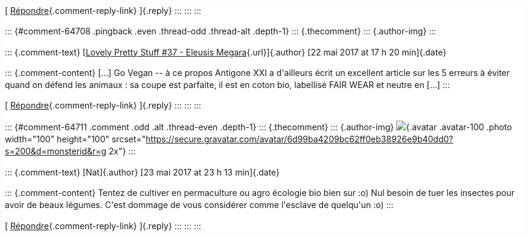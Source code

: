 [
[Répondre](https://antigone21.com/2017/05/05/5-erreurs-a-eviter-quand-on-defend-les-animaux/?replytocom=64707#respond){.comment-reply-link}
]{.reply}
:::
:::
:::

::: {#comment-64708 .pingback .even .thread-odd .thread-alt .depth-1}
::: {.thecomment}
::: {.author-img}
:::

::: {.comment-text}
[[Lovely Pretty Stuff \#37 - Eleusis
Megara](http://www.eleusis-megara.fr/lovely-pretty-stuff-37/){.url}]{.author}
[22 mai 2017 at 17 h 20 min]{.date}

::: {.comment-content}
\[...\] Go Vegan -- à ce propos Antigone XXI a d'ailleurs écrit un
excellent article sur les 5 erreurs à éviter quand on défend les animaux
: sa coupe est parfaite, il est en coton bio, labellisé FAIR WEAR et
neutre en \[...\]
:::

[
[Répondre](https://antigone21.com/2017/05/05/5-erreurs-a-eviter-quand-on-defend-les-animaux/?replytocom=64708#respond){.comment-reply-link}
]{.reply}
:::
:::
:::

::: {#comment-64711 .comment .odd .alt .thread-even .depth-1}
::: {.thecomment}
::: {.author-img}
![](https://secure.gravatar.com/avatar/6d99ba4209bc62ff0eb38926e9b40dd0?s=100&d=monsterid&r=g){.avatar
.avatar-100 .photo width="100" height="100"
srcset="https://secure.gravatar.com/avatar/6d99ba4209bc62ff0eb38926e9b40dd0?s=200&d=monsterid&r=g 2x"}
:::

::: {.comment-text}
[Nat]{.author} [23 mai 2017 at 23 h 13 min]{.date}

::: {.comment-content}
Tentez de cultiver en permaculture ou agro écologie bio bien sur :o) Nul
besoin de tuer les insectes pour avoir de beaux légumes. C'est dommage
de vous considérer comme l'esclave de quelqu'un :o)
:::

[
[Répondre](https://antigone21.com/2017/05/05/5-erreurs-a-eviter-quand-on-defend-les-animaux/?replytocom=64711#respond){.comment-reply-link}
]{.reply}
:::
:::
:::
